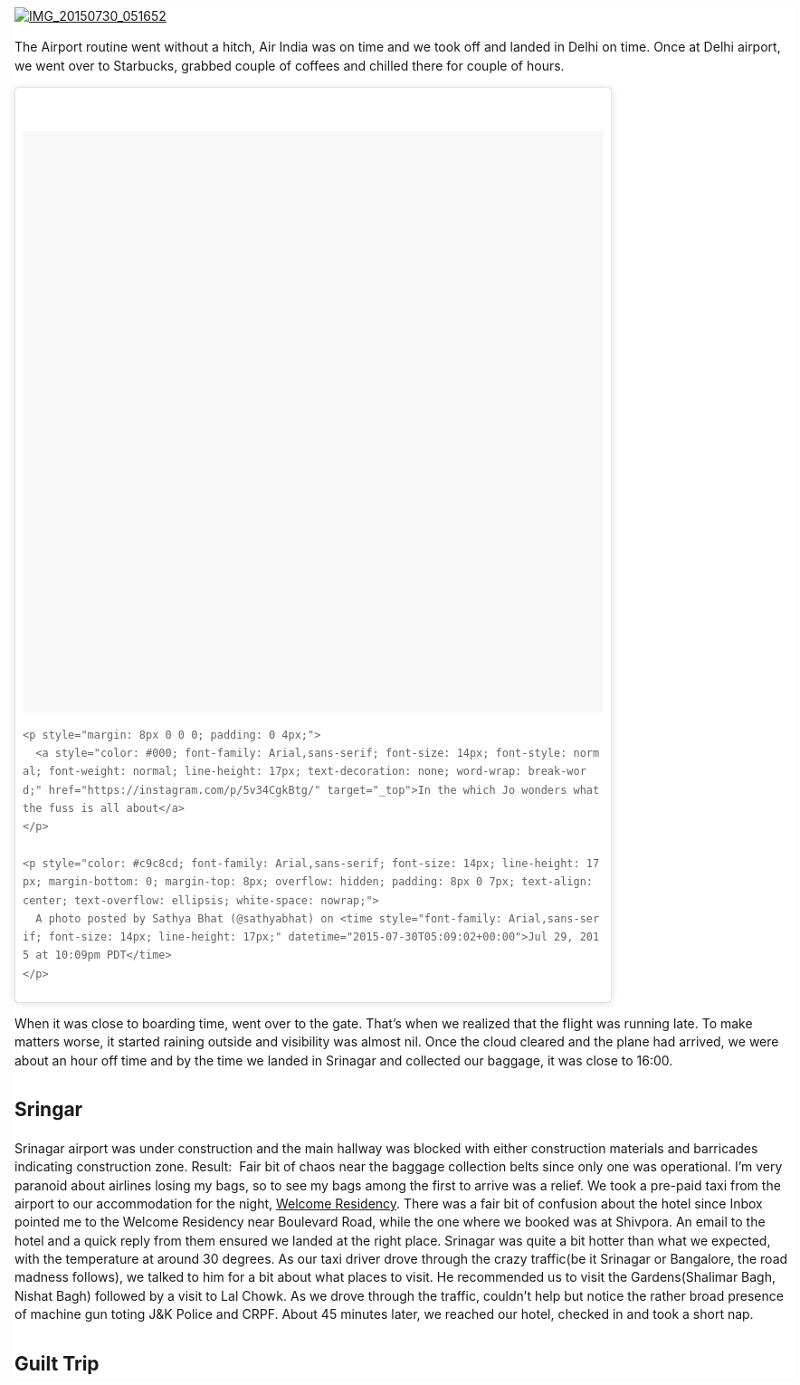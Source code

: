 <a title="IMG_20150730_051652" href="https://www.flickr.com/photos/sathyabhat/21336690581/in/dateposted-public/" data-flickr-embed="true"><img src="https://farm1.staticflickr.com/720/21336690581_50aaea5515_z.jpg" alt="IMG_20150730_051652" width="640" height="360" /></a>

The Airport routine went without a hitch, Air India was on time and we took off and landed in Delhi on time. Once at Delhi airport, we went over to Starbucks, grabbed couple of coffees and chilled there for couple of hours.

<blockquote class="instagram-media" style="background: #FFF; border: 0; border-radius: 3px; box-shadow: 0 0 1px 0 rgba(0,0,0,0.5),0 1px 10px 0 rgba(0,0,0,0.15); margin: 1px; max-width: 658px; padding: 0; width: calc(100% - 2px);" data-instgrm-captioned="" data-instgrm-version="4">
  <div style="padding: 8px;">
    <div style="background: #F8F8F8; line-height: 0; margin-top: 40px; padding: 50.0% 0; text-align: center; width: 100%;">
    </div>
    
    <p style="margin: 8px 0 0 0; padding: 0 4px;">
      <a style="color: #000; font-family: Arial,sans-serif; font-size: 14px; font-style: normal; font-weight: normal; line-height: 17px; text-decoration: none; word-wrap: break-word;" href="https://instagram.com/p/5v34CgkBtg/" target="_top">In the which Jo wonders what the fuss is all about</a>
    </p>
    
    <p style="color: #c9c8cd; font-family: Arial,sans-serif; font-size: 14px; line-height: 17px; margin-bottom: 0; margin-top: 8px; overflow: hidden; padding: 8px 0 7px; text-align: center; text-overflow: ellipsis; white-space: nowrap;">
      A photo posted by Sathya Bhat (@sathyabhat) on <time style="font-family: Arial,sans-serif; font-size: 14px; line-height: 17px;" datetime="2015-07-30T05:09:02+00:00">Jul 29, 2015 at 10:09pm PDT</time>
    </p>
  </div>
</blockquote>

When it was close to boarding time, went over to the gate. That&#8217;s when we realized that the flight was running late. To make matters worse, it started raining outside and visibility was almost nil. Once the cloud cleared and the plane had arrived, we were about an hour off time and by the time we landed in Srinagar and collected our baggage, it was close to 16:00. 

## Sringar

Srinagar airport was under construction and the main hallway was blocked with either construction materials and barricades indicating construction zone. Result:  Fair bit of chaos near the baggage collection belts since only one was operational. I&#8217;m very paranoid about airlines losing my bags, so to see my bags among the first to arrive was a relief. We took a pre-paid taxi from the airport to our accommodation for the night, <a href="https://www.google.co.in/maps/place/Welcome+Residency/@34.0628234,74.84587,15z/data=!4m2!3m1!1s0x0:0x50d2222f29828772?sa=X&ved=0CJcBEPwSMApqFQoTCPqYkaPrisgCFSHcpgod_04L2g" target="_blank">Welcome Residency</a>. There was a fair bit of confusion about the hotel since Inbox pointed me to the Welcome Residency near Boulevard Road, while the one where we booked was at Shivpora. An email to the hotel and a quick reply from them ensured we landed at the right place. Srinagar was quite a bit hotter than what we expected, with the temperature at around 30 degrees. As our taxi driver drove through the crazy traffic(be it Srinagar or Bangalore, the road madness follows), we talked to him for a bit about what places to visit. He recommended us to visit the Gardens(Shalimar Bagh, Nishat Bagh) followed by a visit to Lal Chowk. As we drove through the traffic, couldn&#8217;t help but notice the rather broad presence of machine gun toting J&K Police and CRPF. About 45 minutes later, we reached our hotel, checked in and took a short nap. 

## Guilt Trip

